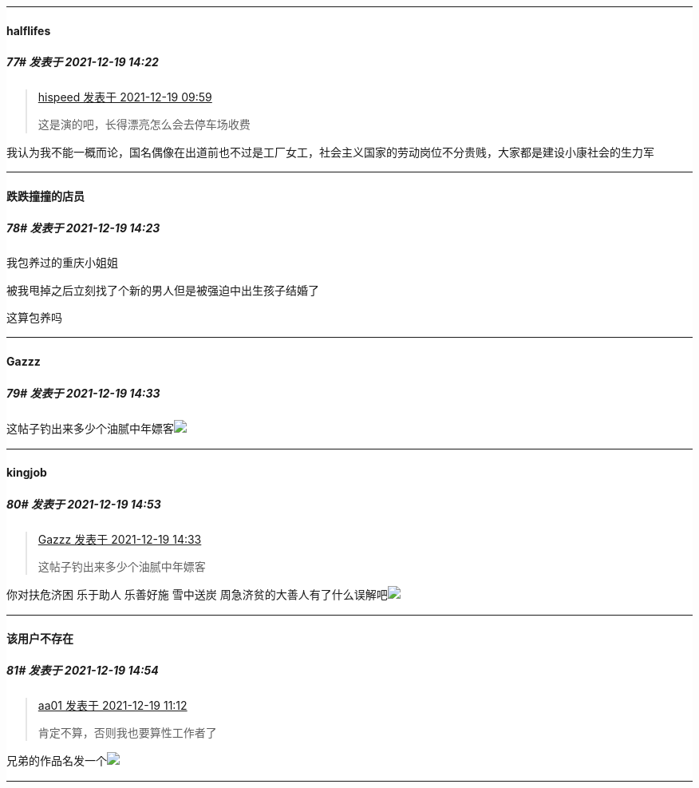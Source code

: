 *****

####  halflifes  
##### 77#       发表于 2021-12-19 14:22

<blockquote><a href="httphttps://bbs.saraba1st.com/2b/forum.php?mod=redirect&amp;goto=findpost&amp;pid=53998150&amp;ptid=2043341" target="_blank">hispeed 发表于 2021-12-19 09:59</a>

这是演的吧，长得漂亮怎么会去停车场收费</blockquote>
我认为我不能一概而论，国名偶像在出道前也不过是工厂女工，社会主义国家的劳动岗位不分贵贱，大家都是建设小康社会的生力军

*****

####  跌跌撞撞的店员  
##### 78#       发表于 2021-12-19 14:23

我包养过的重庆小姐姐

被我甩掉之后立刻找了个新的男人但是被强迫中出生孩子结婚了

这算包养吗



*****

####  Gazzz  
##### 79#       发表于 2021-12-19 14:33

这帖子钓出来多少个油腻中年嫖客<img src="https://static.saraba1st.com/image/smiley/face2017/164.png" referrerpolicy="no-referrer">



*****

####  kingjob  
##### 80#       发表于 2021-12-19 14:53

<blockquote><a href="httphttps://bbs.saraba1st.com/2b/forum.php?mod=redirect&amp;goto=findpost&amp;pid=54001159&amp;ptid=2043341" target="_blank">Gazzz 发表于 2021-12-19 14:33</a>

这帖子钓出来多少个油腻中年嫖客</blockquote>
你对扶危济困 乐于助人 乐善好施 雪中送炭 周急济贫的大善人有了什么误解吧<img src="https://static.saraba1st.com/image/smiley/face2017/034.png" referrerpolicy="no-referrer">

*****

####  该用户不存在  
##### 81#       发表于 2021-12-19 14:54

<blockquote><a href="httphttps://bbs.saraba1st.com/2b/forum.php?mod=redirect&amp;goto=findpost&amp;pid=53998748&amp;ptid=2043341" target="_blank">aa01 发表于 2021-12-19 11:12</a>

肯定不算，否则我也要算性工作者了</blockquote>
兄弟的作品名发一个<img src="https://static.saraba1st.com/image/smiley/face2017/037.png" referrerpolicy="no-referrer">

*****
